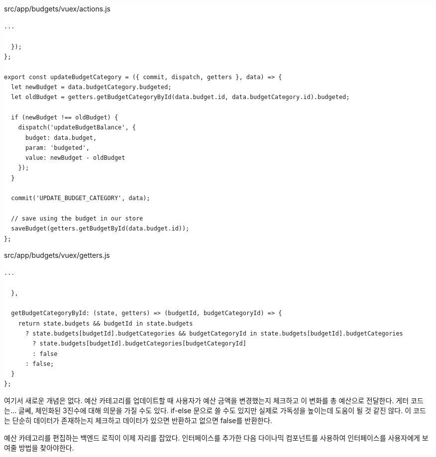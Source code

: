 

src/app/budgets/vuex/actions.js

```
...

  });
};

export const updateBudgetCategory = ({ commit, dispatch, getters }, data) => {
  let newBudget = data.budgetCategory.budgeted;
  let oldBudget = getters.getBudgetCategoryById(data.budget.id, data.budgetCategory.id).budgeted;

  if (newBudget !== oldBudget) {
    dispatch('updateBudgetBalance', {
      budget: data.budget,
      param: 'budgeted',
      value: newBudget - oldBudget
    });
  }

  commit('UPDATE_BUDGET_CATEGORY', data);

  // save using the budget in our store
  saveBudget(getters.getBudgetById(data.budget.id));
};
```



src/app/budgets/vuex/getters.js

```
...

  },

  getBudgetCategoryById: (state, getters) => (budgetId, budgetCategoryId) => {
    return state.budgets && budgetId in state.budgets
      ? state.budgets[budgetId].budgetCategories && budgetCategoryId in state.budgets[budgetId].budgetCategories
        ? state.budgets[budgetId].budgetCategories[budgetCategoryId]
        : false
      : false;
  }
};
```

 

여기서 새로운 개념은 없다. 예산 카테고리를 업데이트할 때 사용자가 예산 금액을 변경했는지 체크하고 이 변화를 총 예산으로 전달한다. 게터 코드는... 글쎄, 체인화된 3진수에 대해 의문을 가질 수도 있다. if-else 문으로 쓸 수도 있지만 실제로 가독성을 높이는데 도움이 될 것 같진 않다. 이 코드는 단순히 데이터가 존재하는지 체크하고 데이터가 있으면 반환하고 없으면 false를 반환한다.

 

예산 카테고리를 편집하는 백엔드 로직이 이제 자리를 잡았다. 인터페이스를 추가한 다음 다이나믹 컴포넌트를 사용하여 인터페이스를 사용자에게 보여줄 방법을 찾아야한다.
